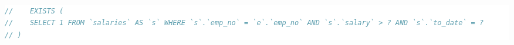 ```java
//    EXISTS (
//    SELECT 1 FROM `salaries` AS `s` WHERE `s`.`emp_no` = `e`.`emp_no` AND `s`.`salary` > ? AND `s`.`to_date` = ?
// )
```